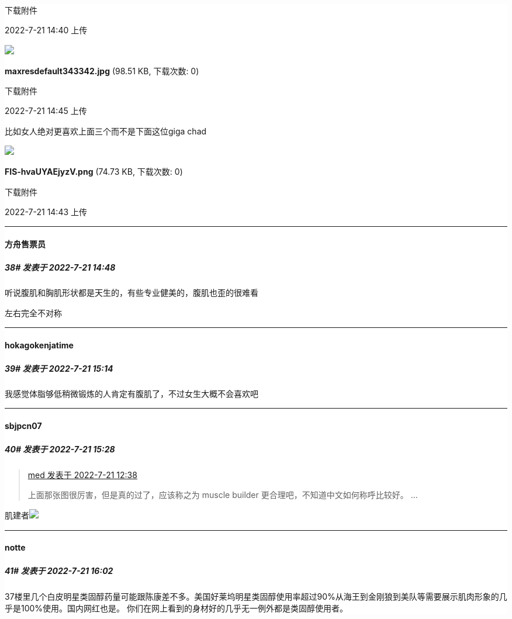 下载附件

2022-7-21 14:40 上传

<img src="https://img.saraba1st.com/forum/202207/21/144516wnen3n3jrm9i5jmm.jpg" referrerpolicy="no-referrer">

<strong>maxresdefault343342.jpg</strong> (98.51 KB, 下载次数: 0)

下载附件

2022-7-21 14:45 上传

比如女人绝对更喜欢上面三个而不是下面这位giga chad

<img src="https://img.saraba1st.com/forum/202207/21/144313yuusdu95z9vl1lqz.png" referrerpolicy="no-referrer">

<strong>FIS-hvaUYAEjyzV.png</strong> (74.73 KB, 下载次数: 0)

下载附件

2022-7-21 14:43 上传

*****

####  方舟售票员  
##### 38#       发表于 2022-7-21 14:48

听说腹肌和胸肌形状都是天生的，有些专业健美的，腹肌也歪的很难看

左右完全不对称

*****

####  hokagokenjatime  
##### 39#       发表于 2022-7-21 15:14

我感觉体脂够低稍微锻炼的人肯定有腹肌了，不过女生大概不会喜欢吧

*****

####  sbjpcn07  
##### 40#       发表于 2022-7-21 15:28

<blockquote><a href="httphttps://bbs.saraba1st.com/2b/forum.php?mod=redirect&amp;goto=findpost&amp;pid=56733501&amp;ptid=2082341" target="_blank">med 发表于 2022-7-21 12:38</a>

上面那张图很厉害，但是真的过了，应该称之为 muscle builder 更合理吧，不知道中文如何称呼比较好。 ...</blockquote>
肌建者<img src="https://static.saraba1st.com/image/smiley/face2017/067.png" referrerpolicy="no-referrer">

*****

####  notte  
##### 41#       发表于 2022-7-21 16:02

37楼里几个白皮明星类固醇药量可能跟陈康差不多。美国好莱坞明星类固醇使用率超过90%从海王到金刚狼到美队等需要展示肌肉形象的几乎是100%使用。国内网红也是。
你们在网上看到的身材好的几乎无一例外都是类固醇使用者。

